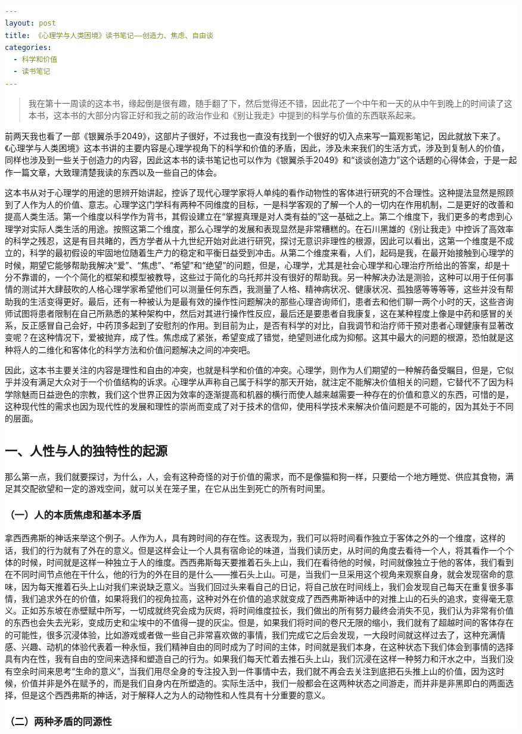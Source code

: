 ```yaml
---
layout: post
title: 《心理学与人类困境》读书笔记——创造力、焦虑、自由谈
categories:
  - 科学和价值
  - 读书笔记
---
```



> 我在第十一周读的这本书，缘起倒是很有趣，随手翻了下，然后觉得还不错，因此花了一个中午和一天的从中午到晚上的时间读了这本书，这本书的大部分内容正好和我之前的政治作业和《别让我走》中提到的科学与价值的东西联系起来。

 

前两天我也看了一部《银翼杀手2049》，这部片子很好，不过我也一直没有找到一个很好的切入点来写一篇观影笔记，因此就放下来了。《心理学与人类困境》这本书讲的主要内容是心理学视角下的科学和价值的矛盾，因此，涉及未来我们的生活方式，涉及到复制人的价值，同样也涉及到一些关于创造力的内容，因此这本书的读书笔记也可以作为《银翼杀手2049》和“谈谈创造力”这个话题的心得体会，于是一起作一篇文章，大致理清楚我读的东西以及一些自己的体会。

 

这本书从对于心理学的用途的思辨开始讲起，控诉了现代心理学家将人单纯的看作动物性的客体进行研究的不合理性。这种提法显然是照顾到了人作为人的价值、意志。心理学这门学科有两种不同维度的目标，一是科学客观的了解一个人的一切内在作用机制，二是更好的改善和提高人类生活。第一个维度以科学作为背书，其假设建立在“掌握真理是对人类有益的”这一基础之上。第二个维度下，我们更多的考虑到心理学对实际人类生活的用途。按照这第二个维度，那么心理学的发展和表现显然是非常糟糕的。在石川黑雄的《别让我走》中控诉了高效率的科学之残忍，这是有目共睹的，西方学者从十九世纪开始对此进行研究，探讨无意识非理性的根源，因此可以看出，这第一个维度是不成立的，科学的最初假设的牢固地位随着生产力的稳定和平衡日益受到冲击。从第二个维度来看，人们，起码是我，在最开始接触到心理学的时候，期望它能够帮助我解决“爱”、“焦虑”、“希望”和“绝望”的问题，但是，心理学，尤其是社会心理学和心理治疗所给出的答案，却是十分不靠谱的，一个个简化的框架和模型被教导，这些过于简化的乌托邦并没有很好的帮助我。另一种解决办法是测验，这种可以用于任何事情的测试并大肆鼓吹的人格心理学家希望他们可以测量任何东西，我测量了人格、精神病状况、健康状况、孤独感等等等等，这些并没有帮助我的生活变得更好。最后，还有一种被认为是最有效的操作性问题解决的那些心理咨询师们，患者去和他们聊一两个小时的天，这些咨询师试图将患者限制在自己所熟悉的某种架构中，然后对其进行操作性反应，最后还是要患者自我康复，这在某种程度上像是中药和感冒的关系，反正感冒自己会好，中药顶多起到了安慰剂的作用。到目前为止，是否有科学的对比，自我调节和治疗师干预对患者心理健康有显著改变呢？在这种情况下，爱被抛弃，成了性。焦虑成了紧张，希望变成了错觉，绝望则进化成为抑郁。这其中最大的问题的根源，恐怕就是这种将人的二维化和客体化的科学方法和价值问题解决之间的冲突吧。

 

因此，这本书主要关注的内容是理性和自由的冲突，也就是科学和价值的冲突。心理学，则作为人们期望的一种解药备受瞩目，但是，它似乎并没有满足大众对于一个价值结构的诉求。心理学从声称自己属于科学的那天开始，就注定不能解决价值相关的问题，它替代不了因为科学除魅而日益逊色的宗教，我们这个世界正因为效率的逐渐提高和机器的横行而使人越来越需要一种存在的价值和意义的东西，可惜的是，这种现代性的需求也因为现代性的发展和理性的崇尚而变成了对于技术的信仰，使用科学技术来解决价值问题是不可能的，因为其处于不同的层面。

## 一、人性与人的独特性的起源

那么第一点，我们就要探讨，为什么，人，会有这种奇怪的对于价值的需求，而不是像猫和狗一样，只要给一个地方睡觉、供应其食物，满足其交配欲望和一定的游戏空间，就可以关在笼子里，在它从出生到死亡的所有时间里。

### （一）人的本质焦虑和基本矛盾

拿西西弗斯的神话来举这个例子。人作为人，具有跨时间的存在性。这表现为，我们可以将时间看作独立于客体之外的一个维度，这样的话，我们的行为就有了外在的意义。但是这样会让一个人具有宿命论的味道，当我们读历史，从时间的角度去看待一个人，将其看作一个个体的时候，时间就是这样一种独立于人的维度。西西弗斯每天要推着石头上山，我们在看待他的时候，时间就像独立于他的客体，我们看到在不同时间节点他在干什么，他的行为的外在目的是什么——推石头上山。可是，当我们一旦采用这个视角来观察自身，就会发现宿命的意味，因为每天推着石头上山对我们来说缺乏意义。当我们回过头来看自己的日记，将自己放在时间线上，我们会发现自己每天在重复很多事情，我们追求外在的价值，如果将我们的视角拉高，这种对外在价值的追求就变成了西西弗斯神话中的对推上山的石头的追求，变得毫无意义。正如苏东坡在赤壁赋中所写，一切成就终究会成为灰烬，将时间维度拉长，我们做出的所有努力最终会消失不见，我们认为非常有价值的东西也会失去光彩，变成历史和尘埃中的不值得一提的灰尘。但是，如果我们将时间的卷尺无限的缩小，我们就有了超越时间的客体存在的可能性，很多沉浸体验，比如游戏或者做一些自己非常喜欢做的事情，我们完成它之后会发现，一大段时间就这样过去了，这种充满情感、兴趣、动机的体验代表着一种永恒，我们精神自由的同时成为了时间的主体，时间就是我们本身，在这种状态下我们体会到事情的选择具有内在性，我有自由的空间来选择和塑造自己的行为。如果我们每天忙着去推石头上山，我们沉浸在这样一种努力和汗水之中，当我们没有空余时间来思考“生命的意义”，当我们用尽全身的专注投入到一件事情中去，我们就不再会去关注到底把石头推上山的价值，因为这时候，价值并非是外在赋予的，而是我们自身内在所塑造的。实际生活中，我们一般都会在这两种状态之间游走，而并非是非黑即白的两面选择，但是这个西西弗斯的神话，对于解释人之为人的动物性和人性具有十分重要的意义。

### （二）两种矛盾的同源性
